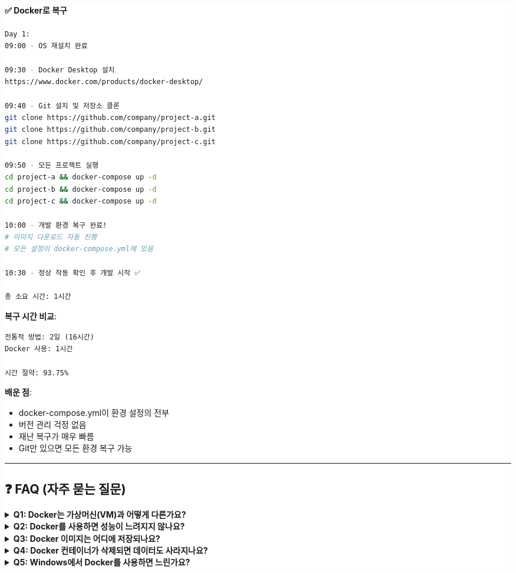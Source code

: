 #### ✅ Docker로 복구

```bash
Day 1:
09:00 - OS 재설치 완료

09:30 - Docker Desktop 설치
https://www.docker.com/products/docker-desktop/

09:40 - Git 설치 및 저장소 클론
git clone https://github.com/company/project-a.git
git clone https://github.com/company/project-b.git
git clone https://github.com/company/project-c.git

09:50 - 모든 프로젝트 실행
cd project-a && docker-compose up -d
cd project-b && docker-compose up -d
cd project-c && docker-compose up -d

10:00 - 개발 환경 복구 완료!
# 이미지 다운로드 자동 진행
# 모든 설정이 docker-compose.yml에 있음

10:30 - 정상 작동 확인 후 개발 시작 ✅

총 소요 시간: 1시간
```

**복구 시간 비교**:
```
전통적 방법: 2일 (16시간)
Docker 사용: 1시간

시간 절약: 93.75%
```

**배운 점**:
- docker-compose.yml이 환경 설정의 전부
- 버전 관리 걱정 없음
- 재난 복구가 매우 빠름
- Git만 있으면 모든 환경 복구 가능

---

## ❓ FAQ (자주 묻는 질문)

<details><summary><strong>Q1: Docker는 가상머신(VM)과 어떻게 다른가요?</strong></summary></details>

<details><summary><strong>Q2: Docker를 사용하면 성능이 느려지지 않나요?</strong></summary></details>

<details><summary><strong>Q3: Docker 이미지는 어디에 저장되나요?</strong></summary></details>

<details><summary><strong>Q4: Docker 컨테이너가 삭제되면 데이터도 사라지나요?</strong></summary></details>

<details><summary><strong>Q5: Windows에서 Docker를 사용하면 느린가요?</strong></summary></details>

